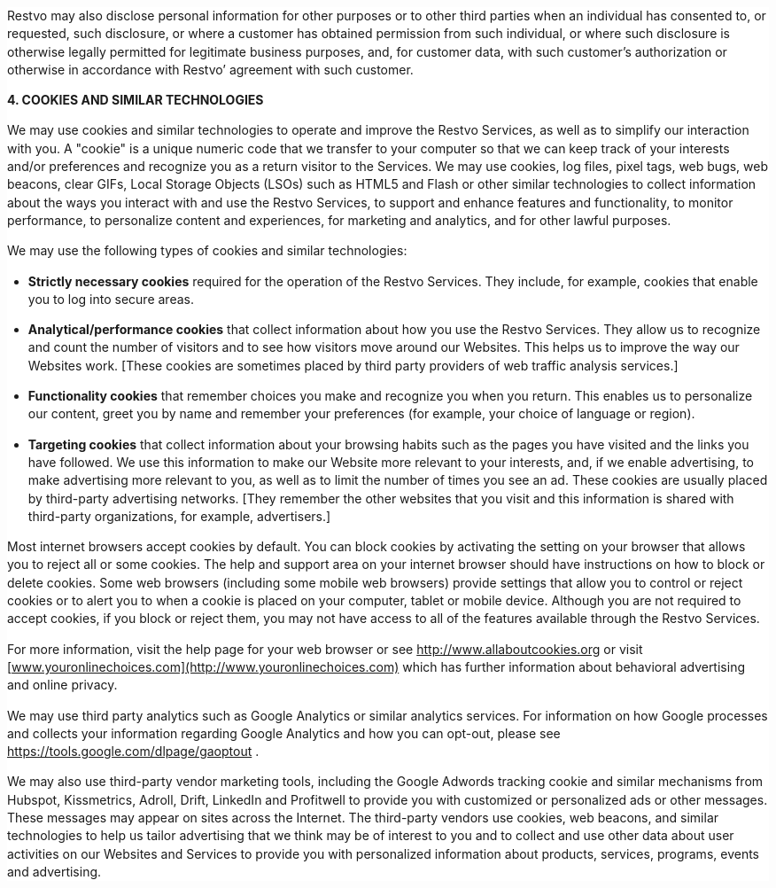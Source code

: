 Restvo may also disclose personal information for other purposes or to other third parties when an individual has consented to, or requested, such disclosure, or where a customer has obtained permission from such individual, or where such disclosure is otherwise legally permitted for legitimate business purposes, and, for customer data, with such customer’s authorization or otherwise in accordance with Restvo’ agreement with such customer.

<span id="Cookies" class="anchor"></span>**4. COOKIES AND SIMILAR TECHNOLOGIES**

We may use cookies and similar technologies to operate and improve the Restvo Services, as well as to simplify our interaction with you. A "cookie" is a unique numeric code that we transfer to your computer so that we can keep track of your interests and/or preferences and recognize you as a return visitor to the Services. We may use cookies, log files, pixel tags, web bugs, web beacons, clear GIFs, Local Storage Objects (LSOs) such as HTML5 and Flash or other similar technologies to collect information about the ways you interact with and use the Restvo Services, to support and enhance features and functionality, to monitor performance, to personalize content and experiences, for marketing and analytics, and for other lawful purposes.

We may use the following types of cookies and similar technologies:

-   **Strictly necessary cookies** required for the operation of the Restvo Services. They include, for example, cookies that enable you to log into secure areas.

-   **Analytical/performance cookies** that collect information about how you use the Restvo Services. They allow us to recognize and count the number of visitors and to see how visitors move around our Websites. This helps us to improve the way our Websites work. \[These cookies are sometimes placed by third party providers of web traffic analysis services.\]

-   **Functionality cookies** that remember choices you make and recognize you when you return. This enables us to personalize our content, greet you by name and remember your preferences (for example, your choice of language or region).

-   **Targeting cookies** that collect information about your browsing habits such as the pages you have visited and the links you have followed. We use this information to make our Website more relevant to your interests, and, if we enable advertising, to make advertising more relevant to you, as well as to limit the number of times you see an ad. These cookies are usually placed by third-party advertising networks. \[They remember the other websites that you visit and this information is shared with third-party organizations, for example, advertisers.\]

Most internet browsers accept cookies by default. You can block cookies by activating the setting on your browser that allows you to reject all or some cookies. The help and support area on your internet browser should have instructions on how to block or delete cookies. Some web browsers (including some mobile web browsers) provide settings that allow you to control or reject cookies or to alert you to when a cookie is placed on your computer, tablet or mobile device. Although you are not required to accept cookies, if you block or reject them, you may not have access to all of the features available through the Restvo Services.

For more information, visit the help page for your web browser or see <http://www.allaboutcookies.org> or visit [www.youronlinechoices.com](http://www.youronlinechoices.com) which has further information about behavioral advertising and online privacy.

We may use third party analytics such as Google Analytics or similar analytics services. For information on how Google processes and collects your information regarding Google Analytics and how you can opt-out, please see <https://tools.google.com/dlpage/gaoptout> .

We may also use third-party vendor marketing tools, including the Google Adwords tracking cookie and similar mechanisms from Hubspot, Kissmetrics, Adroll, Drift, LinkedIn and Profitwell to provide you with customized or personalized ads or other messages. These messages may appear on sites across the Internet. The third-party vendors use cookies, web beacons, and similar technologies to help us tailor advertising that we think may be of interest to you and to collect and use other data about user activities on our Websites and Services to provide you with personalized information about products, services, programs, events and advertising.
